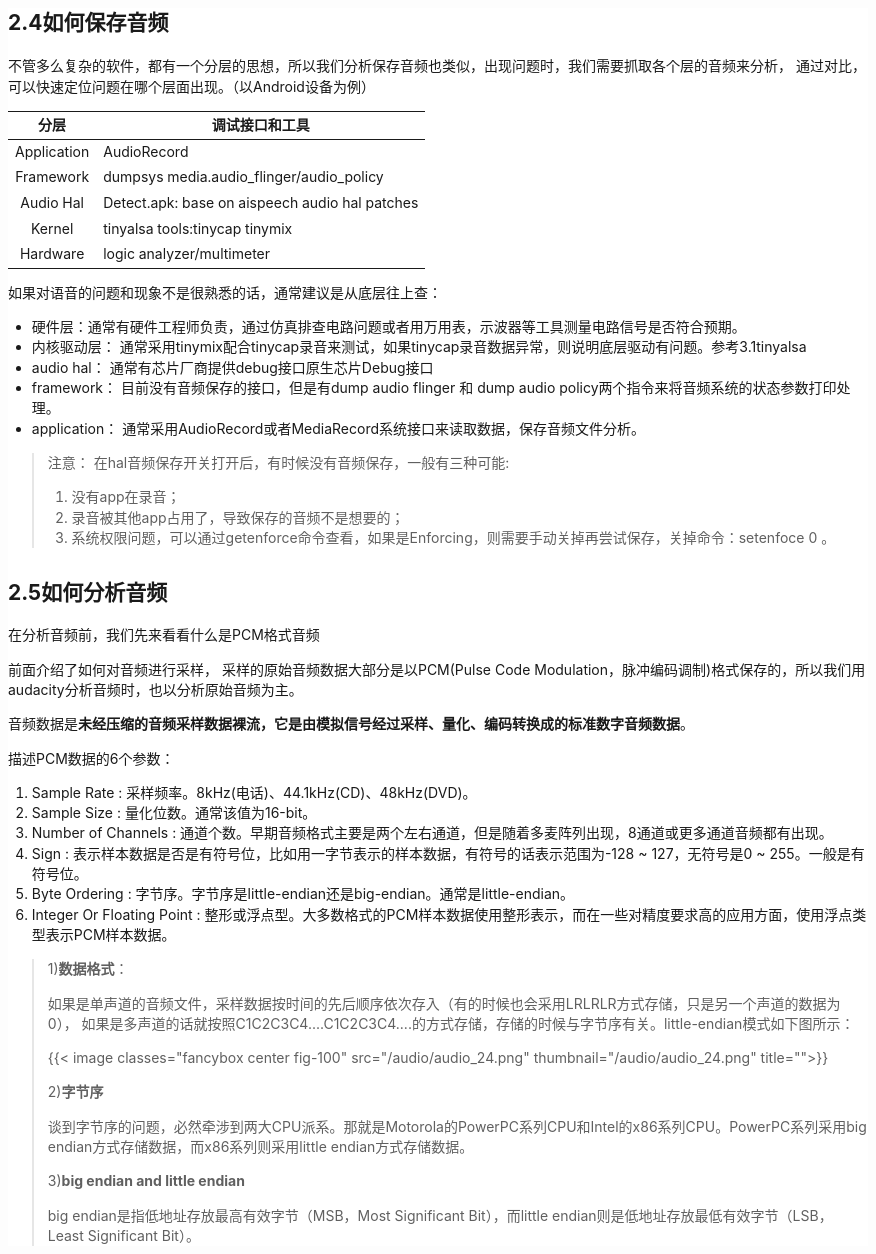 

## 2.4如何保存音频

不管多么复杂的软件，都有一个分层的思想，所以我们分析保存音频也类似，出现问题时，我们需要抓取各个层的音频来分析， 通过对比，可以快速定位问题在哪个层面出现。（以Android设备为例）

|    分层     | 调试接口和工具                                 |
| :---------: | ---------------------------------------------- |
| Application | AudioRecord                                    |
|  Framework  | dumpsys media.audio_flinger/audio_policy       |
|  Audio Hal  | Detect.apk: base on aispeech audio hal patches |
|   Kernel    | tinyalsa tools:tinycap tinymix                 |
|  Hardware   | logic analyzer/multimeter                      |

如果对语音的问题和现象不是很熟悉的话，通常建议是从底层往上查：

- 硬件层：通常有硬件工程师负责，通过仿真排查电路问题或者用万用表，示波器等工具测量电路信号是否符合预期。
- 内核驱动层： 通常采用tinymix配合tinycap录音来测试，如果tinycap录音数据异常，则说明底层驱动有问题。参考3.1tinyalsa
- audio hal： 通常有芯片厂商提供debug接口原生芯片Debug接口
- framework： 目前没有音频保存的接口，但是有dump audio flinger 和 dump audio policy两个指令来将音频系统的状态参数打印处理。
- application： 通常采用AudioRecord或者MediaRecord系统接口来读取数据，保存音频文件分析。

> 注意： 在hal音频保存开关打开后，有时候没有音频保存，一般有三种可能:
>
> 1. 没有app在录音；
> 2. 录音被其他app占用了，导致保存的音频不是想要的；
> 3. 系统权限问题，可以通过getenforce命令查看，如果是Enforcing，则需要手动关掉再尝试保存，关掉命令：setenfoce 0 。



## 2.5如何分析音频

在分析音频前，我们先来看看什么是PCM格式音频

前面介绍了如何对音频进行采样， 采样的原始音频数据大部分是以PCM(Pulse Code Modulation，脉冲编码调制)格式保存的，所以我们用audacity分析音频时，也以分析原始音频为主。

音频数据是**未经压缩的音频采样数据裸流，它是由模拟信号经过采样、量化、编码转换成的标准数字音频数据**。

描述PCM数据的6个参数：

1. Sample Rate : 采样频率。8kHz(电话)、44.1kHz(CD)、48kHz(DVD)。
2. Sample Size : 量化位数。通常该值为16-bit。
3. Number of Channels : 通道个数。早期音频格式主要是两个左右通道，但是随着多麦阵列出现，8通道或更多通道音频都有出现。
4. Sign : 表示样本数据是否是有符号位，比如用一字节表示的样本数据，有符号的话表示范围为-128 ~ 127，无符号是0 ~ 255。一般是有符号位。
5. Byte Ordering : 字节序。字节序是little-endian还是big-endian。通常是little-endian。
6. Integer Or Floating Point : 整形或浮点型。大多数格式的PCM样本数据使用整形表示，而在一些对精度要求高的应用方面，使用浮点类型表示PCM样本数据。

> 1)**数据格式**： 
>
> 如果是单声道的音频文件，采样数据按时间的先后顺序依次存入（有的时候也会采用LRLRLR方式存储，只是另一个声道的数据为0）， 如果是多声道的话就按照C1C2C3C4....C1C2C3C4....的方式存储，存储的时候与字节序有关。little-endian模式如下图所示：
>
> {{< image classes="fancybox center fig-100" src="/audio/audio_24.png" thumbnail="/audio/audio_24.png" title="">}}
>
> 2)**字节序**
>
> 谈到字节序的问题，必然牵涉到两大CPU派系。那就是Motorola的PowerPC系列CPU和Intel的x86系列CPU。PowerPC系列采用big endian方式存储数据，而x86系列则采用little endian方式存储数据。
>
> 3)**big endian and little endian**
>
> big endian是指低地址存放最高有效字节（MSB，Most Significant Bit），而little endian则是低地址存放最低有效字节（LSB，Least Significant Bit）。
>